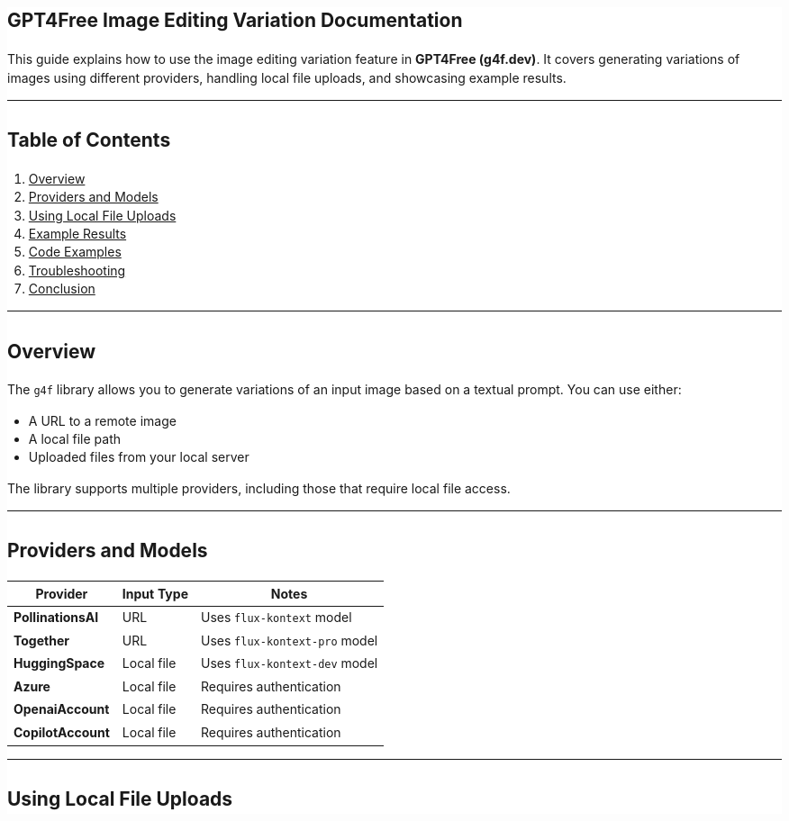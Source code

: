 ## GPT4Free Image Editing Variation Documentation

This guide explains how to use the image editing variation feature in **GPT4Free (g4f.dev)**. It covers generating variations of images using different providers, handling local file uploads, and showcasing example results.

---

## Table of Contents

1. [Overview](#overview)
2. [Providers and Models](#providers-and-models)
3. [Using Local File Uploads](#using-local-file-uploads)
4. [Example Results](#example-results)
5. [Code Examples](#code-examples)
6. [Troubleshooting](#troubleshooting)
7. [Conclusion](#conclusion)

---

## Overview

The `g4f` library allows you to generate variations of an input image based on a textual prompt. You can use either:
- A URL to a remote image
- A local file path
- Uploaded files from your local server

The library supports multiple providers, including those that require local file access.

---

## Providers and Models

| Provider | Input Type | Notes |
|----------|------------|-------|
| **PollinationsAI** | URL | Uses `flux-kontext` model |
| **Together** | URL | Uses `flux-kontext-pro` model |
| **HuggingSpace** | Local file | Uses `flux-kontext-dev` model |
| **Azure** | Local file | Requires authentication |
| **OpenaiAccount** | Local file | Requires authentication |
| **CopilotAccount** | Local file | Requires authentication |

---

## Using Local File Uploads
